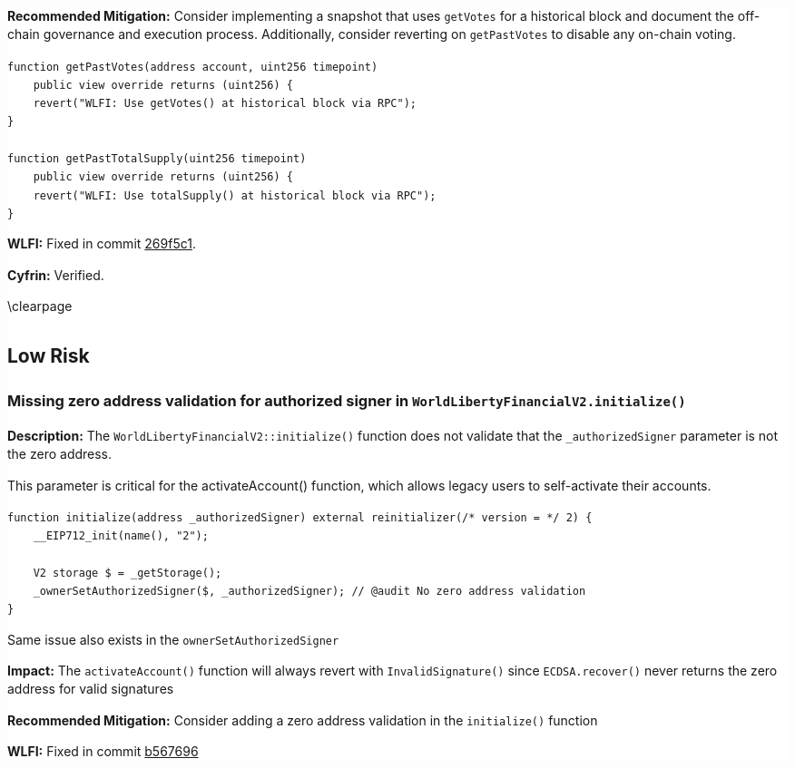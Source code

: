 **Recommended Mitigation:** Consider implementing a snapshot that uses `getVotes` for a historical block and document the off-chain governance and execution process. Additionally, consider reverting on `getPastVotes` to disable any on-chain voting.

```solidity
function getPastVotes(address account, uint256 timepoint)
    public view override returns (uint256) {
    revert("WLFI: Use getVotes() at historical block via RPC");
}

function getPastTotalSupply(uint256 timepoint)
    public view override returns (uint256) {
    revert("WLFI: Use totalSupply() at historical block via RPC");
}
```

**WLFI:**
Fixed in commit [269f5c1](https://github.com/worldliberty/usd1-protocol/commit/269f5c10e02d7dfe0985c4364bcbe803b1e8932b).

**Cyfrin:** Verified.

\clearpage
## Low Risk


### Missing zero address validation for authorized signer in `WorldLibertyFinancialV2.initialize()`

**Description:** The `WorldLibertyFinancialV2::initialize()` function does not validate that the `_authorizedSigner` parameter is not the zero address.

This parameter is critical for the activateAccount() function, which allows legacy users to self-activate their accounts.

```solidity
function initialize(address _authorizedSigner) external reinitializer(/* version = */ 2) {
    __EIP712_init(name(), "2");

    V2 storage $ = _getStorage();
    _ownerSetAuthorizedSigner($, _authorizedSigner); // @audit No zero address validation
}
```

Same issue also exists in the `ownerSetAuthorizedSigner`

**Impact:** The `activateAccount()` function will always revert with `InvalidSignature()` since `ECDSA.recover()` never returns the zero address for valid signatures


**Recommended Mitigation:** Consider adding a zero address validation in the `initialize()` function


**WLFI:**
Fixed in commit [b567696](https://github.com/worldliberty/usd1-protocol/blob/b56769613b6438b62b8b4133a63fca727fdbc631/contracts/wlfi/WorldLibertyFinancialV2.sol#L410)
